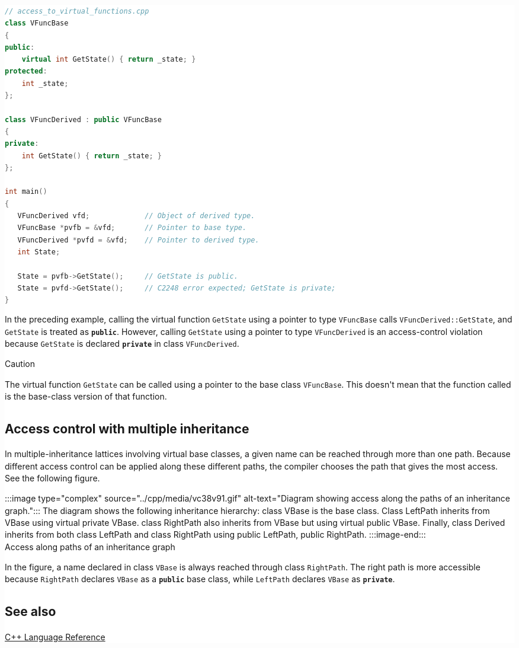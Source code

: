 ```cpp
// access_to_virtual_functions.cpp
class VFuncBase
{
public:
    virtual int GetState() { return _state; }
protected:
    int _state;
};

class VFuncDerived : public VFuncBase
{
private:
    int GetState() { return _state; }
};

int main()
{
   VFuncDerived vfd;             // Object of derived type.
   VFuncBase *pvfb = &vfd;       // Pointer to base type.
   VFuncDerived *pvfd = &vfd;    // Pointer to derived type.
   int State;

   State = pvfb->GetState();     // GetState is public.
   State = pvfd->GetState();     // C2248 error expected; GetState is private;
}
```

In the preceding example, calling the virtual function `GetState` using a pointer to type `VFuncBase` calls `VFuncDerived::GetState`, and `GetState` is treated as **`public`**. However, calling `GetState` using a pointer to type `VFuncDerived` is an access-control violation because `GetState` is declared **`private`** in class `VFuncDerived`.

> [!CAUTION]
> The virtual function `GetState` can be called using a pointer to the base class `VFuncBase`. This doesn't mean that the function called is the base-class version of that function.

## Access control with multiple inheritance

In multiple-inheritance lattices involving virtual base classes, a given name can be reached through more than one path. Because different access control can be applied along these different paths, the compiler chooses the path that gives the most access. See the following figure.

:::image type="complex" source="../cpp/media/vc38v91.gif" alt-text="Diagram showing access along the paths of an inheritance graph.":::
The diagram shows the following inheritance hierarchy: class VBase is the base class. Class LeftPath inherits from VBase using virtual private VBase. class RightPath also inherits from VBase but using virtual public VBase. Finally, class Derived inherits from both class LeftPath and class RightPath using public LeftPath, public RightPath.
:::image-end:::  
Access along paths of an inheritance graph

In the figure, a name declared in class `VBase` is always reached through class `RightPath`. The right path is more accessible because `RightPath` declares `VBase` as a **`public`** base class, while `LeftPath` declares `VBase` as **`private`**.

## See also

[C++ Language Reference](../cpp/cpp-language-reference.md)
